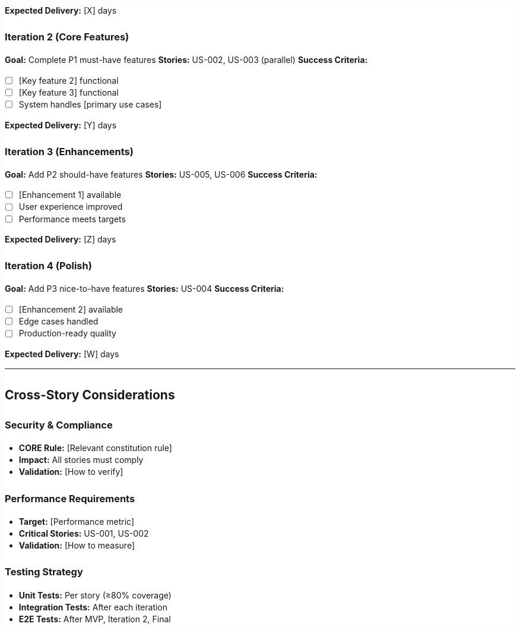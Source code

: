 **Expected Delivery:** [X] days

### Iteration 2 (Core Features)
**Goal:** Complete P1 must-have features
**Stories:** US-002, US-003 (parallel)
**Success Criteria:**
- [ ] [Key feature 2] functional
- [ ] [Key feature 3] functional
- [ ] System handles [primary use cases]

**Expected Delivery:** [Y] days

### Iteration 3 (Enhancements)
**Goal:** Add P2 should-have features
**Stories:** US-005, US-006
**Success Criteria:**
- [ ] [Enhancement 1] available
- [ ] User experience improved
- [ ] Performance meets targets

**Expected Delivery:** [Z] days

### Iteration 4 (Polish)
**Goal:** Add P3 nice-to-have features
**Stories:** US-004
**Success Criteria:**
- [ ] [Enhancement 2] available
- [ ] Edge cases handled
- [ ] Production-ready quality

**Expected Delivery:** [W] days

---

## Cross-Story Considerations

### Security & Compliance
- **CORE Rule:** [Relevant constitution rule]
- **Impact:** All stories must comply
- **Validation:** [How to verify]

### Performance Requirements
- **Target:** [Performance metric]
- **Critical Stories:** US-001, US-002
- **Validation:** [How to measure]

### Testing Strategy
- **Unit Tests:** Per story (≥80% coverage)
- **Integration Tests:** After each iteration
- **E2E Tests:** After MVP, Iteration 2, Final
